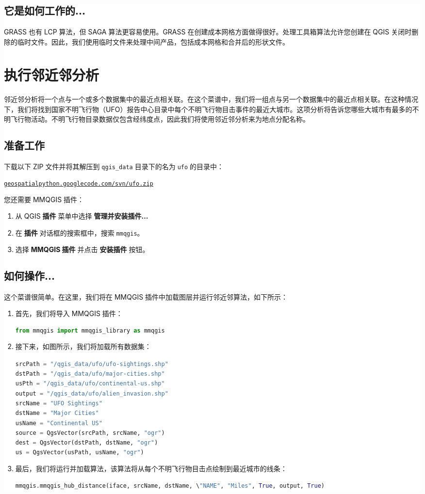 ## 它是如何工作的...

GRASS 也有 LCP 算法，但 SAGA 算法更容易使用。GRASS 在创建成本网格方面做得很好。处理工具箱算法允许您创建在 QGIS 关闭时删除的临时文件。因此，我们使用临时文件来处理中间产品，包括成本网格和合并后的形状文件。

# 执行邻近邻分析

邻近邻分析将一个点与一个或多个数据集中的最近点相关联。在这个菜谱中，我们将一组点与另一个数据集中的最近点相关联。在这种情况下，我们将找到国家不明飞行物（UFO）报告中心目录中每个不明飞行物目击事件的最近大城市。这项分析将告诉您哪些大城市有最多的不明飞行物活动。不明飞行物目录数据仅包含经纬度点，因此我们将使用邻近邻分析来为地点分配名称。

## 准备工作

下载以下 ZIP 文件并将其解压到 `qgis_data` 目录下的名为 `ufo` 的目录中：

[`geospatialpython.googlecode.com/svn/ufo.zip`](https://geospatialpython.googlecode.com/svn/ufo.zip)

您还需要 MMQGIS 插件：

1.  从 QGIS **插件** 菜单中选择 **管理并安装插件…**

1.  在 **插件** 对话框的搜索框中，搜索 `mmqgis`。

1.  选择 **MMQGIS 插件** 并点击 **安装插件** 按钮。

## 如何操作...

这个菜谱很简单。在这里，我们将在 MMQGIS 插件中加载图层并运行邻近邻算法，如下所示：

1.  首先，我们将导入 MMQGIS 插件：

    ```py
    from mmqgis import mmqgis_library as mmqgis

    ```

1.  接下来，如图所示，我们将加载所有数据集：

    ```py
    srcPath = "/qgis_data/ufo/ufo-sightings.shp"
    dstPath = "/qgis_data/ufo/major-cities.shp"
    usPth = "/qgis_data/ufo/continental-us.shp"
    output = "/qgis_data/ufo/alien_invasion.shp"
    srcName = "UFO Sightings"
    dstName = "Major Cities"
    usName = "Continental US"
    source = QgsVector(srcPath, srcName, "ogr")
    dest = QgsVector(dstPath, dstName, "ogr")
    us = QgsVector(usPath, usName, "ogr")

    ```

1.  最后，我们将运行并加载算法，该算法将从每个不明飞行物目击点绘制到最近城市的线条：

    ```py
    mmqgis.mmqgis_hub_distance(iface, srcName, dstName, \"NAME", "Miles", True, output, True)
